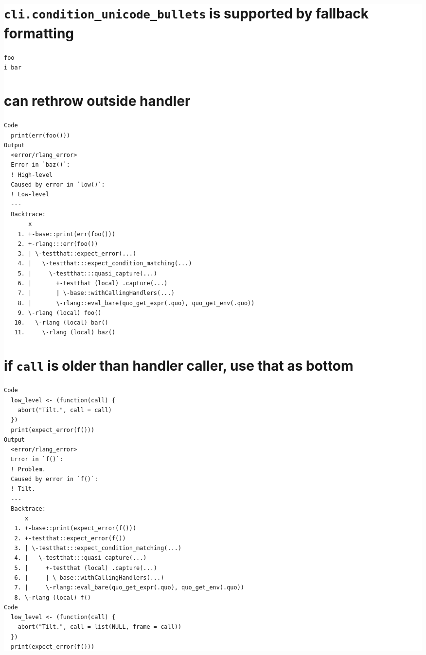# `cli.condition_unicode_bullets` is supported by fallback formatting

    foo
    i bar

# can rethrow outside handler

    Code
      print(err(foo()))
    Output
      <error/rlang_error>
      Error in `baz()`:
      ! High-level
      Caused by error in `low()`:
      ! Low-level
      ---
      Backtrace:
           x
        1. +-base::print(err(foo()))
        2. +-rlang:::err(foo())
        3. | \-testthat::expect_error(...)
        4. |   \-testthat:::expect_condition_matching(...)
        5. |     \-testthat:::quasi_capture(...)
        6. |       +-testthat (local) .capture(...)
        7. |       | \-base::withCallingHandlers(...)
        8. |       \-rlang::eval_bare(quo_get_expr(.quo), quo_get_env(.quo))
        9. \-rlang (local) foo()
       10.   \-rlang (local) bar()
       11.     \-rlang (local) baz()

# if `call` is older than handler caller, use that as bottom

    Code
      low_level <- (function(call) {
        abort("Tilt.", call = call)
      })
      print(expect_error(f()))
    Output
      <error/rlang_error>
      Error in `f()`:
      ! Problem.
      Caused by error in `f()`:
      ! Tilt.
      ---
      Backtrace:
          x
       1. +-base::print(expect_error(f()))
       2. +-testthat::expect_error(f())
       3. | \-testthat:::expect_condition_matching(...)
       4. |   \-testthat:::quasi_capture(...)
       5. |     +-testthat (local) .capture(...)
       6. |     | \-base::withCallingHandlers(...)
       7. |     \-rlang::eval_bare(quo_get_expr(.quo), quo_get_env(.quo))
       8. \-rlang (local) f()
    Code
      low_level <- (function(call) {
        abort("Tilt.", call = list(NULL, frame = call))
      })
      print(expect_error(f()))